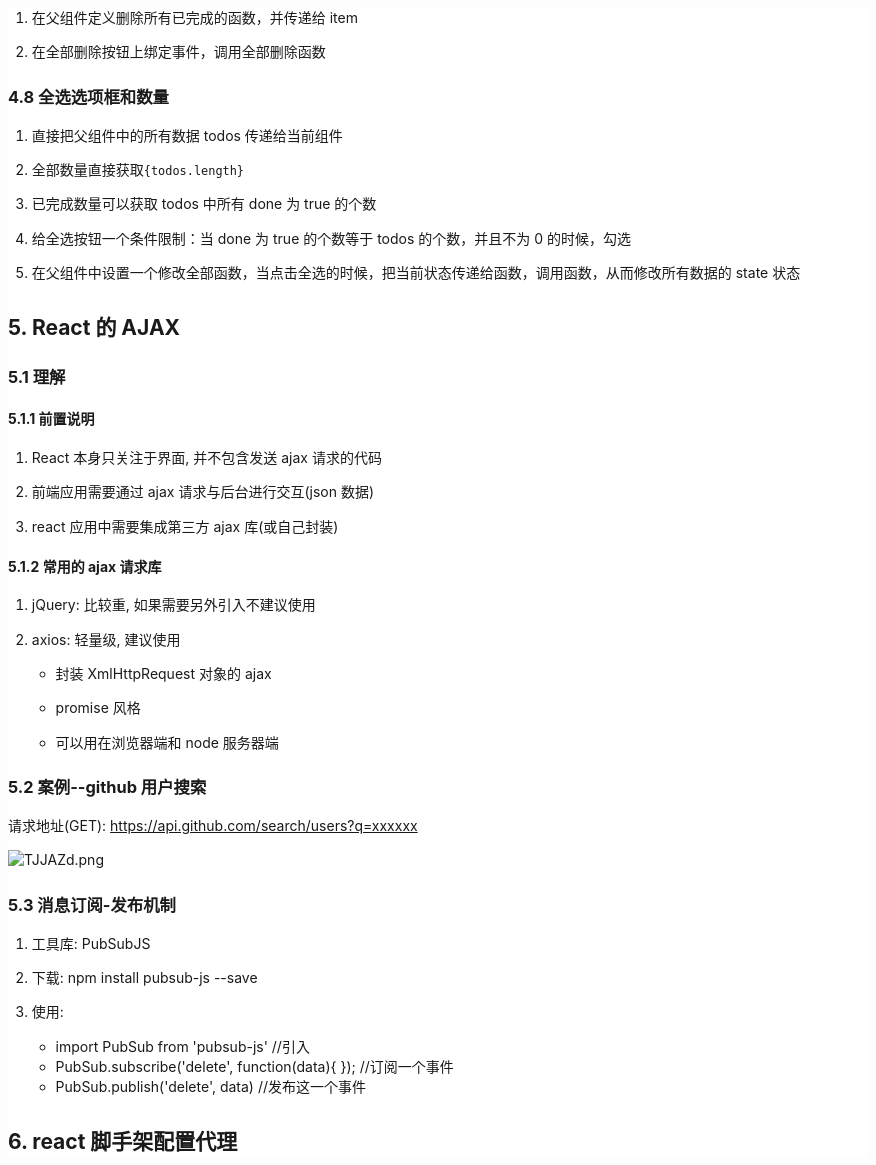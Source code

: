 1. 在父组件定义删除所有已完成的函数，并传递给 item

2. 在全部删除按钮上绑定事件，调用全部删除函数

### 4.8 全选选项框和数量

1. 直接把父组件中的所有数据 todos 传递给当前组件

2. 全部数量直接获取`{todos.length}`

3. 已完成数量可以获取 todos 中所有 done 为 true 的个数

4. 给全选按钮一个条件限制：当 done 为 true 的个数等于 todos 的个数，并且不为 0 的时候，勾选

5. 在父组件中设置一个修改全部函数，当点击全选的时候，把当前状态传递给函数，调用函数，从而修改所有数据的 state 状态

## 5. React 的 AJAX

### 5.1 理解

#### 5.1.1 前置说明

1. React 本身只关注于界面, 并不包含发送 ajax 请求的代码

2. 前端应用需要通过 ajax 请求与后台进行交互(json 数据)

3. react 应用中需要集成第三方 ajax 库(或自己封装)

#### 5.1.2 常用的 ajax 请求库

1. jQuery: 比较重, 如果需要另外引入不建议使用

2. axios: 轻量级, 建议使用

   - 封装 XmlHttpRequest 对象的 ajax

   - promise 风格

   - 可以用在浏览器端和 node 服务器端

### 5.2 案例--github 用户搜索

请求地址(GET): https://api.github.com/search/users?q=xxxxxx

![TJJAZd.png](https://s4.ax1x.com/2021/12/23/TJJAZd.png)

### 5.3 消息订阅-发布机制

1. 工具库: PubSubJS

2. 下载: npm install pubsub-js --save

3. 使用:
   - import PubSub from 'pubsub-js' //引入
   - PubSub.subscribe('delete', function(data){ }); //订阅一个事件
   - PubSub.publish('delete', data) //发布这一个事件

## 6. react 脚手架配置代理
